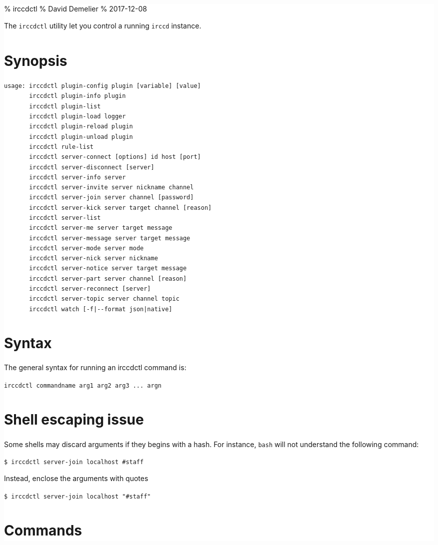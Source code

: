 % irccdctl
% David Demelier
% 2017-12-08

The `irccdctl` utility let you control a running `irccd` instance.

# Synopsis

    usage: irccdctl plugin-config plugin [variable] [value]
           irccdctl plugin-info plugin
           irccdctl plugin-list
           irccdctl plugin-load logger
           irccdctl plugin-reload plugin
           irccdctl plugin-unload plugin
           irccdctl rule-list
           irccdctl server-connect [options] id host [port]
           irccdctl server-disconnect [server]
           irccdctl server-info server
           irccdctl server-invite server nickname channel
           irccdctl server-join server channel [password]
           irccdctl server-kick server target channel [reason]
           irccdctl server-list
           irccdctl server-me server target message
           irccdctl server-message server target message
           irccdctl server-mode server mode
           irccdctl server-nick server nickname
           irccdctl server-notice server target message
           irccdctl server-part server channel [reason]
           irccdctl server-reconnect [server]
           irccdctl server-topic server channel topic
           irccdctl watch [-f|--format json|native]

# Syntax

The general syntax for running an irccdctl command is:

    irccdctl commandname arg1 arg2 arg3 ... argn

# Shell escaping issue

Some shells may discard arguments if they begins with a hash. For instance,
`bash` will not understand the following command:

    $ irccdctl server-join localhost #staff

Instead, enclose the arguments with quotes

    $ irccdctl server-join localhost "#staff"

# Commands
